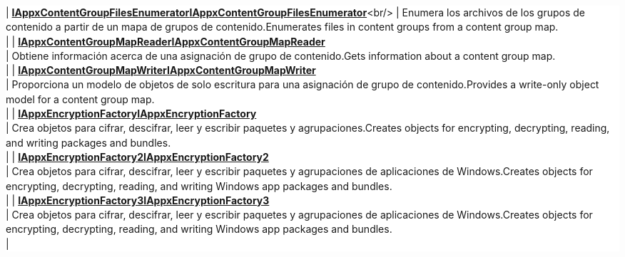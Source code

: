 | [<span data-ttu-id="ac5dc-150">**IAppxContentGroupFilesEnumerator**</span><span class="sxs-lookup"><span data-stu-id="ac5dc-150">**IAppxContentGroupFilesEnumerator**</span></span>](https://www.bing.com/search?q=**IAppxContentGroupFilesEnumerator**)<br/>                                         | <span data-ttu-id="ac5dc-151">Enumera los archivos de los grupos de contenido a partir de un mapa de grupos de contenido.</span><span class="sxs-lookup"><span data-stu-id="ac5dc-151">Enumerates files in content groups from a content group map.</span></span><br/>                                                                                                                                                                                                                                                                                                                                                                        |
| [<span data-ttu-id="ac5dc-152">**IAppxContentGroupMapReader**</span><span class="sxs-lookup"><span data-stu-id="ac5dc-152">**IAppxContentGroupMapReader**</span></span>](/windows/desktop/api/AppxPackaging/nn-appxpackaging-iappxcontentgroupmapreader)<br/>                                                         | <span data-ttu-id="ac5dc-153">Obtiene información acerca de una asignación de grupo de contenido.</span><span class="sxs-lookup"><span data-stu-id="ac5dc-153">Gets information about a content group map.</span></span><br/>                                                                                                                                                                                                                                                                                                                                                                                         |
| [<span data-ttu-id="ac5dc-154">**IAppxContentGroupMapWriter**</span><span class="sxs-lookup"><span data-stu-id="ac5dc-154">**IAppxContentGroupMapWriter**</span></span>](/windows/desktop/api/AppxPackaging/nn-appxpackaging-iappxcontentgroupmapwriter)<br/>                                                         | <span data-ttu-id="ac5dc-155">Proporciona un modelo de objetos de solo escritura para una asignación de grupo de contenido.</span><span class="sxs-lookup"><span data-stu-id="ac5dc-155">Provides a write-only object model for a content group map.</span></span><br/>                                                                                                                                                                                                                                                                                                                                                                         |
| [<span data-ttu-id="ac5dc-156">**IAppxEncryptionFactory**</span><span class="sxs-lookup"><span data-stu-id="ac5dc-156">**IAppxEncryptionFactory**</span></span>](/windows/desktop/api/AppxPackaging/nn-appxpackaging-iappxencryptionfactory)<br/>                                                                 | <span data-ttu-id="ac5dc-157">Crea objetos para cifrar, descifrar, leer y escribir paquetes y agrupaciones.</span><span class="sxs-lookup"><span data-stu-id="ac5dc-157">Creates objects for encrypting, decrypting, reading, and writing packages and bundles.</span></span><br/>                                                                                                                                                                                                                                                                                                                                              |
| [<span data-ttu-id="ac5dc-158">**IAppxEncryptionFactory2**</span><span class="sxs-lookup"><span data-stu-id="ac5dc-158">**IAppxEncryptionFactory2**</span></span>](/windows/desktop/api/AppxPackaging/nn-appxpackaging-iappxencryptionfactory2)<br/>                                                               | <span data-ttu-id="ac5dc-159">Crea objetos para cifrar, descifrar, leer y escribir paquetes y agrupaciones de aplicaciones de Windows.</span><span class="sxs-lookup"><span data-stu-id="ac5dc-159">Creates objects for encrypting, decrypting, reading, and writing Windows app packages and bundles.</span></span><br/>                                                                                                                                                                                                                                                                                                                                  |
| [<span data-ttu-id="ac5dc-160">**IAppxEncryptionFactory3**</span><span class="sxs-lookup"><span data-stu-id="ac5dc-160">**IAppxEncryptionFactory3**</span></span>](/windows/desktop/api/AppxPackaging/nn-appxpackaging-iappxencryptionfactory3)<br/>                                                               | <span data-ttu-id="ac5dc-161">Crea objetos para cifrar, descifrar, leer y escribir paquetes y agrupaciones de aplicaciones de Windows.</span><span class="sxs-lookup"><span data-stu-id="ac5dc-161">Creates objects for encrypting, decrypting, reading, and writing Windows app packages and bundles.</span></span><br/>                                                                                                                                                                                                                                                                                                                                  |